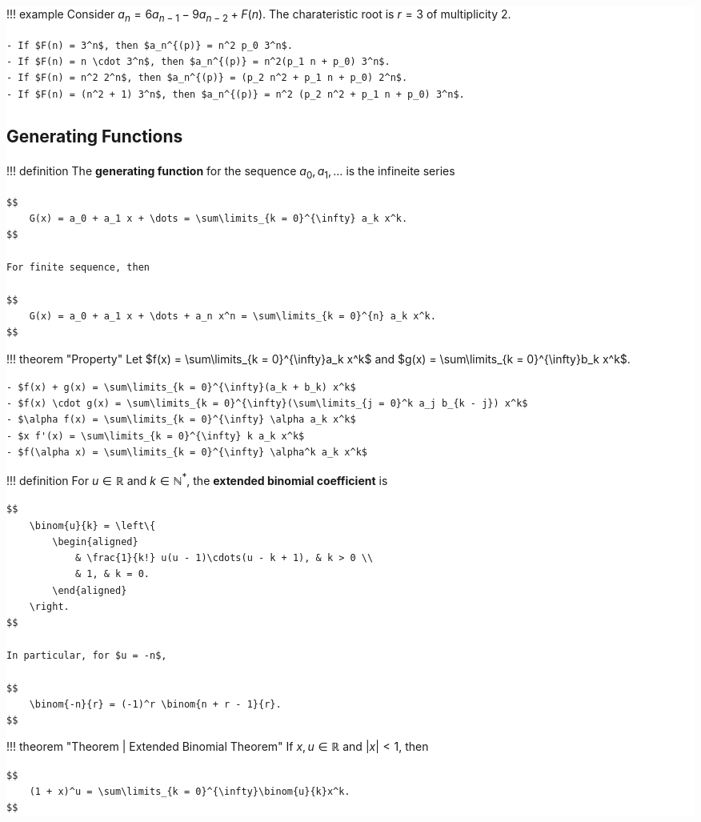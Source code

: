 !!! example
    Consider $a_n = 6a_{n - 1} - 9a_{n - 2} + F(n)$. The charateristic root is $r = 3$ of multiplicity $2$.

    - If $F(n) = 3^n$, then $a_n^{(p)} = n^2 p_0 3^n$.
    - If $F(n) = n \cdot 3^n$, then $a_n^{(p)} = n^2(p_1 n + p_0) 3^n$.
    - If $F(n) = n^2 2^n$, then $a_n^{(p)} = (p_2 n^2 + p_1 n + p_0) 2^n$.
    - If $F(n) = (n^2 + 1) 3^n$, then $a_n^{(p)} = n^2 (p_2 n^2 + p_1 n + p_0) 3^n$.
    

## Generating Functions

!!! definition
    The **generating function** for the sequence $a_0, a_1, \dots$ is the infineite series

    $$
        G(x) = a_0 + a_1 x + \dots = \sum\limits_{k = 0}^{\infty} a_k x^k.
    $$

    For finite sequence, then

    $$
        G(x) = a_0 + a_1 x + \dots + a_n x^n = \sum\limits_{k = 0}^{n} a_k x^k.
    $$

!!! theorem "Property"
    Let $f(x) = \sum\limits_{k = 0}^{\infty}a_k x^k$ and $g(x) = \sum\limits_{k = 0}^{\infty}b_k x^k$.

    - $f(x) + g(x) = \sum\limits_{k = 0}^{\infty}(a_k + b_k) x^k$
    - $f(x) \cdot g(x) = \sum\limits_{k = 0}^{\infty}(\sum\limits_{j = 0}^k a_j b_{k - j}) x^k$
    - $\alpha f(x) = \sum\limits_{k = 0}^{\infty} \alpha a_k x^k$
    - $x f'(x) = \sum\limits_{k = 0}^{\infty} k a_k x^k$
    - $f(\alpha x) = \sum\limits_{k = 0}^{\infty} \alpha^k a_k x^k$

!!! definition
    For $u \in \mathbb{R}$ and $k \in \mathbb{N}^*$, the **extended binomial coefficient** is

    $$
        \binom{u}{k} = \left\{
            \begin{aligned}
                & \frac{1}{k!} u(u - 1)\cdots(u - k + 1), & k > 0 \\
                & 1, & k = 0.
            \end{aligned}
        \right.
    $$

    In particular, for $u = -n$,

    $$
        \binom{-n}{r} = (-1)^r \binom{n + r - 1}{r}.
    $$

!!! theorem "Theorem | Extended Binomial Theorem"
    If $x, u \in \mathbb{R}$ and $|x| < 1$, then

    $$
        (1 + x)^u = \sum\limits_{k = 0}^{\infty}\binom{u}{k}x^k.
    $$
